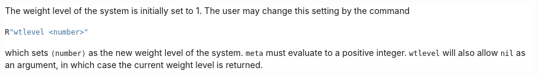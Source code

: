 The weight level of the system is initially set to 1. The user may change this setting by the command

```Julia
R"wtlevel <number>"
```

which sets `⟨number⟩` as the new weight level of the system. `meta` must evaluate to a positive integer. `wtlevel` will also allow `nil` as an argument, in which case the current weight level is returned.
